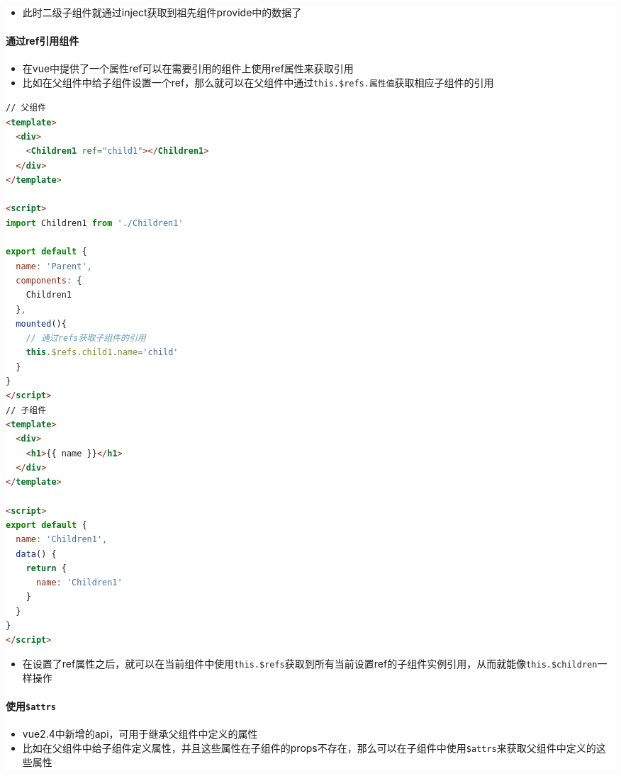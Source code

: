 - 此时二级子组件就通过inject获取到祖先组件provide中的数据了

#### 通过ref引用组件

- 在vue中提供了一个属性ref可以在需要引用的组件上使用ref属性来获取引用
- 比如在父组件中给子组件设置一个ref，那么就可以在父组件中通过`this.$refs.属性值`获取相应子组件的引用

```html
// 父组件
<template>
  <div>
    <Children1 ref="child1"></Children1>
  </div>
</template>

<script>
import Children1 from './Children1'

export default {
  name: 'Parent',
  components: {
    Children1
  },
  mounted(){
    // 通过refs获取子组件的引用
    this.$refs.child1.name='child'
  }
}
</script>
// 子组件
<template>
  <div>
    <h1>{{ name }}</h1>
  </div>
</template>

<script>
export default {
  name: 'Children1',
  data() {
    return {
      name: 'Children1'
    }
  }
}
</script>
```

- 在设置了ref属性之后，就可以在当前组件中使用`this.$refs`获取到所有当前设置ref的子组件实例引用，从而就能像`this.$children`一样操作

#### 使用`$attrs`

- vue2.4中新增的api，可用于继承父组件中定义的属性
- 比如在父组件中给子组件定义属性，并且这些属性在子组件的props不存在，那么可以在子组件中使用`$attrs`来获取父组件中定义的这些属性
